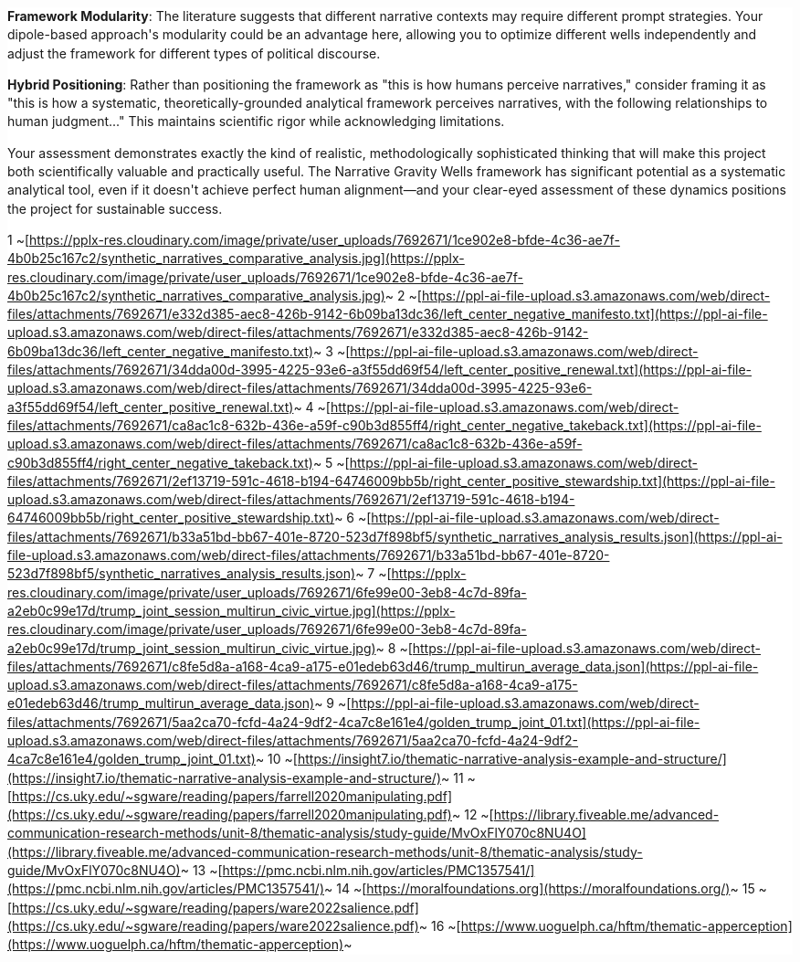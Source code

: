 **Framework Modularity**: The literature suggests that different narrative contexts may require different prompt strategies. Your dipole-based approach's modularity could be an advantage here, allowing you to optimize different wells independently and adjust the framework for different types of political discourse.

**Hybrid Positioning**: Rather than positioning the framework as "this is how humans perceive narratives," consider framing it as "this is how a systematic, theoretically-grounded analytical framework perceives narratives, with the following relationships to human judgment..." This maintains scientific rigor while acknowledging limitations.

Your assessment demonstrates exactly the kind of realistic, methodologically sophisticated thinking that will make this project both scientifically valuable and practically useful. The Narrative Gravity Wells framework has significant potential as a systematic analytical tool, even if it doesn't achieve perfect human alignment—and your clear-eyed assessment of these dynamics positions the project for sustainable success.

1 ~[https://pplx-res.cloudinary.com/image/private/user_uploads/7692671/1ce902e8-bfde-4c36-ae7f-4b0b25c167c2/synthetic_narratives_comparative_analysis.jpg](https://pplx-res.cloudinary.com/image/private/user_uploads/7692671/1ce902e8-bfde-4c36-ae7f-4b0b25c167c2/synthetic_narratives_comparative_analysis.jpg)~
2 ~[https://ppl-ai-file-upload.s3.amazonaws.com/web/direct-files/attachments/7692671/e332d385-aec8-426b-9142-6b09ba13dc36/left_center_negative_manifesto.txt](https://ppl-ai-file-upload.s3.amazonaws.com/web/direct-files/attachments/7692671/e332d385-aec8-426b-9142-6b09ba13dc36/left_center_negative_manifesto.txt)~
3 ~[https://ppl-ai-file-upload.s3.amazonaws.com/web/direct-files/attachments/7692671/34dda00d-3995-4225-93e6-a3f55dd69f54/left_center_positive_renewal.txt](https://ppl-ai-file-upload.s3.amazonaws.com/web/direct-files/attachments/7692671/34dda00d-3995-4225-93e6-a3f55dd69f54/left_center_positive_renewal.txt)~
4 ~[https://ppl-ai-file-upload.s3.amazonaws.com/web/direct-files/attachments/7692671/ca8ac1c8-632b-436e-a59f-c90b3d855ff4/right_center_negative_takeback.txt](https://ppl-ai-file-upload.s3.amazonaws.com/web/direct-files/attachments/7692671/ca8ac1c8-632b-436e-a59f-c90b3d855ff4/right_center_negative_takeback.txt)~
5 ~[https://ppl-ai-file-upload.s3.amazonaws.com/web/direct-files/attachments/7692671/2ef13719-591c-4618-b194-64746009bb5b/right_center_positive_stewardship.txt](https://ppl-ai-file-upload.s3.amazonaws.com/web/direct-files/attachments/7692671/2ef13719-591c-4618-b194-64746009bb5b/right_center_positive_stewardship.txt)~
6 ~[https://ppl-ai-file-upload.s3.amazonaws.com/web/direct-files/attachments/7692671/b33a51bd-bb67-401e-8720-523d7f898bf5/synthetic_narratives_analysis_results.json](https://ppl-ai-file-upload.s3.amazonaws.com/web/direct-files/attachments/7692671/b33a51bd-bb67-401e-8720-523d7f898bf5/synthetic_narratives_analysis_results.json)~
7 ~[https://pplx-res.cloudinary.com/image/private/user_uploads/7692671/6fe99e00-3eb8-4c7d-89fa-a2eb0c99e17d/trump_joint_session_multirun_civic_virtue.jpg](https://pplx-res.cloudinary.com/image/private/user_uploads/7692671/6fe99e00-3eb8-4c7d-89fa-a2eb0c99e17d/trump_joint_session_multirun_civic_virtue.jpg)~
8 ~[https://ppl-ai-file-upload.s3.amazonaws.com/web/direct-files/attachments/7692671/c8fe5d8a-a168-4ca9-a175-e01edeb63d46/trump_multirun_average_data.json](https://ppl-ai-file-upload.s3.amazonaws.com/web/direct-files/attachments/7692671/c8fe5d8a-a168-4ca9-a175-e01edeb63d46/trump_multirun_average_data.json)~
9 ~[https://ppl-ai-file-upload.s3.amazonaws.com/web/direct-files/attachments/7692671/5aa2ca70-fcfd-4a24-9df2-4ca7c8e161e4/golden_trump_joint_01.txt](https://ppl-ai-file-upload.s3.amazonaws.com/web/direct-files/attachments/7692671/5aa2ca70-fcfd-4a24-9df2-4ca7c8e161e4/golden_trump_joint_01.txt)~
10 ~[https://insight7.io/thematic-narrative-analysis-example-and-structure/](https://insight7.io/thematic-narrative-analysis-example-and-structure/)~
11 ~[https://cs.uky.edu/~sgware/reading/papers/farrell2020manipulating.pdf](https://cs.uky.edu/~sgware/reading/papers/farrell2020manipulating.pdf)~
12 ~[https://library.fiveable.me/advanced-communication-research-methods/unit-8/thematic-analysis/study-guide/MvOxFlY070c8NU4O](https://library.fiveable.me/advanced-communication-research-methods/unit-8/thematic-analysis/study-guide/MvOxFlY070c8NU4O)~ 
13 ~[https://pmc.ncbi.nlm.nih.gov/articles/PMC1357541/](https://pmc.ncbi.nlm.nih.gov/articles/PMC1357541/)~
14 ~[https://moralfoundations.org](https://moralfoundations.org/)~
15 ~[https://cs.uky.edu/~sgware/reading/papers/ware2022salience.pdf](https://cs.uky.edu/~sgware/reading/papers/ware2022salience.pdf)~
16 ~[https://www.uoguelph.ca/hftm/thematic-apperception](https://www.uoguelph.ca/hftm/thematic-apperception)~ 